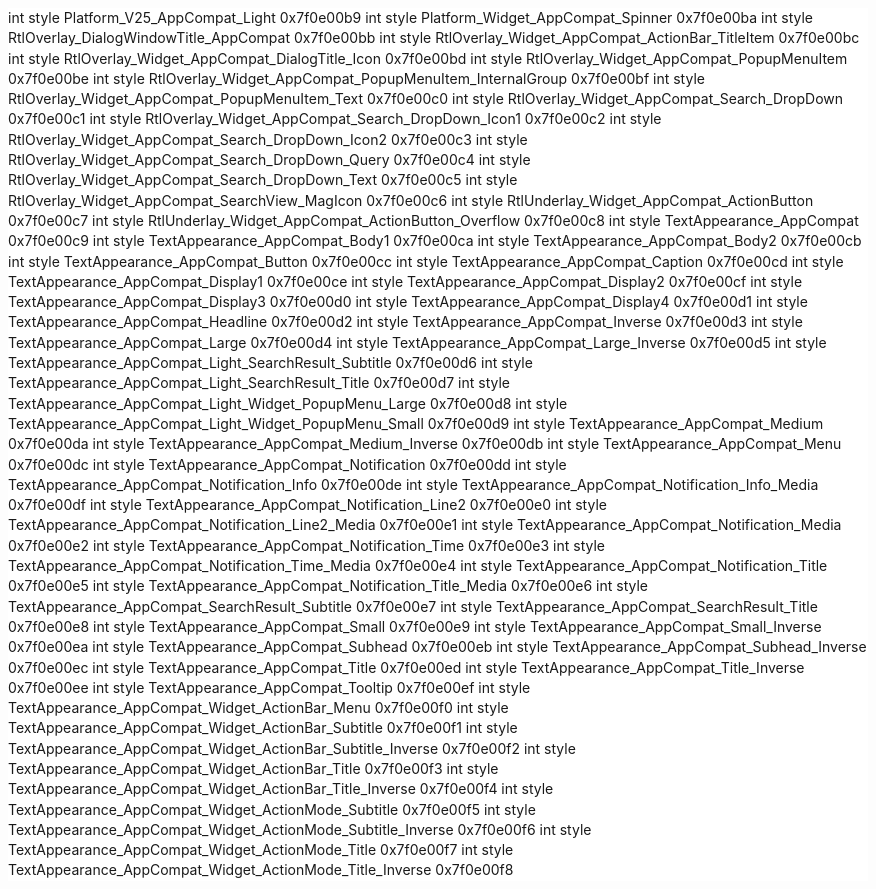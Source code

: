 int style Platform_V25_AppCompat_Light 0x7f0e00b9
int style Platform_Widget_AppCompat_Spinner 0x7f0e00ba
int style RtlOverlay_DialogWindowTitle_AppCompat 0x7f0e00bb
int style RtlOverlay_Widget_AppCompat_ActionBar_TitleItem 0x7f0e00bc
int style RtlOverlay_Widget_AppCompat_DialogTitle_Icon 0x7f0e00bd
int style RtlOverlay_Widget_AppCompat_PopupMenuItem 0x7f0e00be
int style RtlOverlay_Widget_AppCompat_PopupMenuItem_InternalGroup 0x7f0e00bf
int style RtlOverlay_Widget_AppCompat_PopupMenuItem_Text 0x7f0e00c0
int style RtlOverlay_Widget_AppCompat_Search_DropDown 0x7f0e00c1
int style RtlOverlay_Widget_AppCompat_Search_DropDown_Icon1 0x7f0e00c2
int style RtlOverlay_Widget_AppCompat_Search_DropDown_Icon2 0x7f0e00c3
int style RtlOverlay_Widget_AppCompat_Search_DropDown_Query 0x7f0e00c4
int style RtlOverlay_Widget_AppCompat_Search_DropDown_Text 0x7f0e00c5
int style RtlOverlay_Widget_AppCompat_SearchView_MagIcon 0x7f0e00c6
int style RtlUnderlay_Widget_AppCompat_ActionButton 0x7f0e00c7
int style RtlUnderlay_Widget_AppCompat_ActionButton_Overflow 0x7f0e00c8
int style TextAppearance_AppCompat 0x7f0e00c9
int style TextAppearance_AppCompat_Body1 0x7f0e00ca
int style TextAppearance_AppCompat_Body2 0x7f0e00cb
int style TextAppearance_AppCompat_Button 0x7f0e00cc
int style TextAppearance_AppCompat_Caption 0x7f0e00cd
int style TextAppearance_AppCompat_Display1 0x7f0e00ce
int style TextAppearance_AppCompat_Display2 0x7f0e00cf
int style TextAppearance_AppCompat_Display3 0x7f0e00d0
int style TextAppearance_AppCompat_Display4 0x7f0e00d1
int style TextAppearance_AppCompat_Headline 0x7f0e00d2
int style TextAppearance_AppCompat_Inverse 0x7f0e00d3
int style TextAppearance_AppCompat_Large 0x7f0e00d4
int style TextAppearance_AppCompat_Large_Inverse 0x7f0e00d5
int style TextAppearance_AppCompat_Light_SearchResult_Subtitle 0x7f0e00d6
int style TextAppearance_AppCompat_Light_SearchResult_Title 0x7f0e00d7
int style TextAppearance_AppCompat_Light_Widget_PopupMenu_Large 0x7f0e00d8
int style TextAppearance_AppCompat_Light_Widget_PopupMenu_Small 0x7f0e00d9
int style TextAppearance_AppCompat_Medium 0x7f0e00da
int style TextAppearance_AppCompat_Medium_Inverse 0x7f0e00db
int style TextAppearance_AppCompat_Menu 0x7f0e00dc
int style TextAppearance_AppCompat_Notification 0x7f0e00dd
int style TextAppearance_AppCompat_Notification_Info 0x7f0e00de
int style TextAppearance_AppCompat_Notification_Info_Media 0x7f0e00df
int style TextAppearance_AppCompat_Notification_Line2 0x7f0e00e0
int style TextAppearance_AppCompat_Notification_Line2_Media 0x7f0e00e1
int style TextAppearance_AppCompat_Notification_Media 0x7f0e00e2
int style TextAppearance_AppCompat_Notification_Time 0x7f0e00e3
int style TextAppearance_AppCompat_Notification_Time_Media 0x7f0e00e4
int style TextAppearance_AppCompat_Notification_Title 0x7f0e00e5
int style TextAppearance_AppCompat_Notification_Title_Media 0x7f0e00e6
int style TextAppearance_AppCompat_SearchResult_Subtitle 0x7f0e00e7
int style TextAppearance_AppCompat_SearchResult_Title 0x7f0e00e8
int style TextAppearance_AppCompat_Small 0x7f0e00e9
int style TextAppearance_AppCompat_Small_Inverse 0x7f0e00ea
int style TextAppearance_AppCompat_Subhead 0x7f0e00eb
int style TextAppearance_AppCompat_Subhead_Inverse 0x7f0e00ec
int style TextAppearance_AppCompat_Title 0x7f0e00ed
int style TextAppearance_AppCompat_Title_Inverse 0x7f0e00ee
int style TextAppearance_AppCompat_Tooltip 0x7f0e00ef
int style TextAppearance_AppCompat_Widget_ActionBar_Menu 0x7f0e00f0
int style TextAppearance_AppCompat_Widget_ActionBar_Subtitle 0x7f0e00f1
int style TextAppearance_AppCompat_Widget_ActionBar_Subtitle_Inverse 0x7f0e00f2
int style TextAppearance_AppCompat_Widget_ActionBar_Title 0x7f0e00f3
int style TextAppearance_AppCompat_Widget_ActionBar_Title_Inverse 0x7f0e00f4
int style TextAppearance_AppCompat_Widget_ActionMode_Subtitle 0x7f0e00f5
int style TextAppearance_AppCompat_Widget_ActionMode_Subtitle_Inverse 0x7f0e00f6
int style TextAppearance_AppCompat_Widget_ActionMode_Title 0x7f0e00f7
int style TextAppearance_AppCompat_Widget_ActionMode_Title_Inverse 0x7f0e00f8
